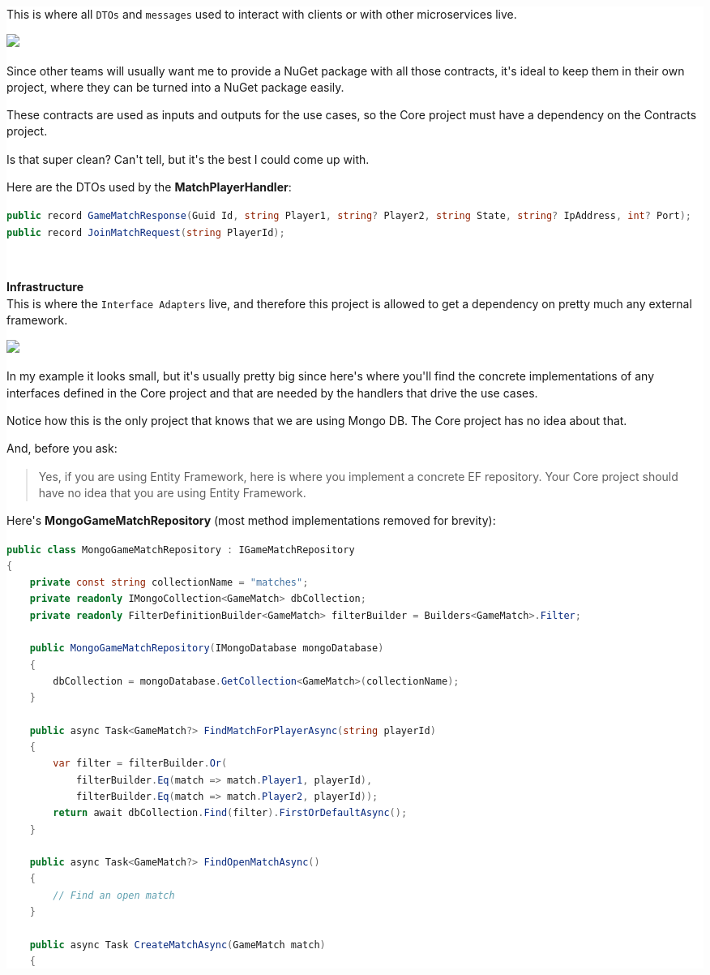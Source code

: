 This is where all `DTOs` and `messages` used to interact with clients or with other microservices live.

<img src="{{ site.url }}/assets/images/clean-arch-contracts.png" style="max-width: 50%" />

Since other teams will usually want me to provide a NuGet package with all those contracts, it's ideal to keep them in their own project, where they can be turned into a NuGet package easily.

These contracts are used as inputs and outputs for the use cases, so the Core project must have a dependency on the Contracts project.

Is that super clean? Can't tell, but it's the best I could come up with.

Here are the DTOs used by the **MatchPlayerHandler**:

```csharp
public record GameMatchResponse(Guid Id, string Player1, string? Player2, string State, string? IpAddress, int? Port);
public record JoinMatchRequest(string PlayerId);
```

<br/>

**Infrastructure**  
This is where the `Interface Adapters` live, and therefore this project is allowed to get a dependency on pretty much any external framework.

<img src="{{ site.url }}/assets/images/clean-arch-infra.png" style="max-width: 50%" />

In my example it looks small, but it's usually pretty big since here's where you'll find the concrete implementations of any interfaces defined in the Core project and that are needed by the handlers that drive the use cases.

Notice how this is the only project that knows that we are using Mongo DB. The Core project has no idea about that.

And, before you ask:

> Yes, if you are using Entity Framework, here is where you implement a concrete EF repository. Your Core project should have no idea that you are using Entity Framework.

Here's **MongoGameMatchRepository** (most method implementations removed for brevity):
    
```csharp
public class MongoGameMatchRepository : IGameMatchRepository
{
    private const string collectionName = "matches";
    private readonly IMongoCollection<GameMatch> dbCollection;
    private readonly FilterDefinitionBuilder<GameMatch> filterBuilder = Builders<GameMatch>.Filter;

    public MongoGameMatchRepository(IMongoDatabase mongoDatabase)
    {
        dbCollection = mongoDatabase.GetCollection<GameMatch>(collectionName);
    }

    public async Task<GameMatch?> FindMatchForPlayerAsync(string playerId)
    {
        var filter = filterBuilder.Or(
            filterBuilder.Eq(match => match.Player1, playerId),
            filterBuilder.Eq(match => match.Player2, playerId));
        return await dbCollection.Find(filter).FirstOrDefaultAsync();
    }

    public async Task<GameMatch?> FindOpenMatchAsync()
    {
        // Find an open match
    }

    public async Task CreateMatchAsync(GameMatch match)
    {
```